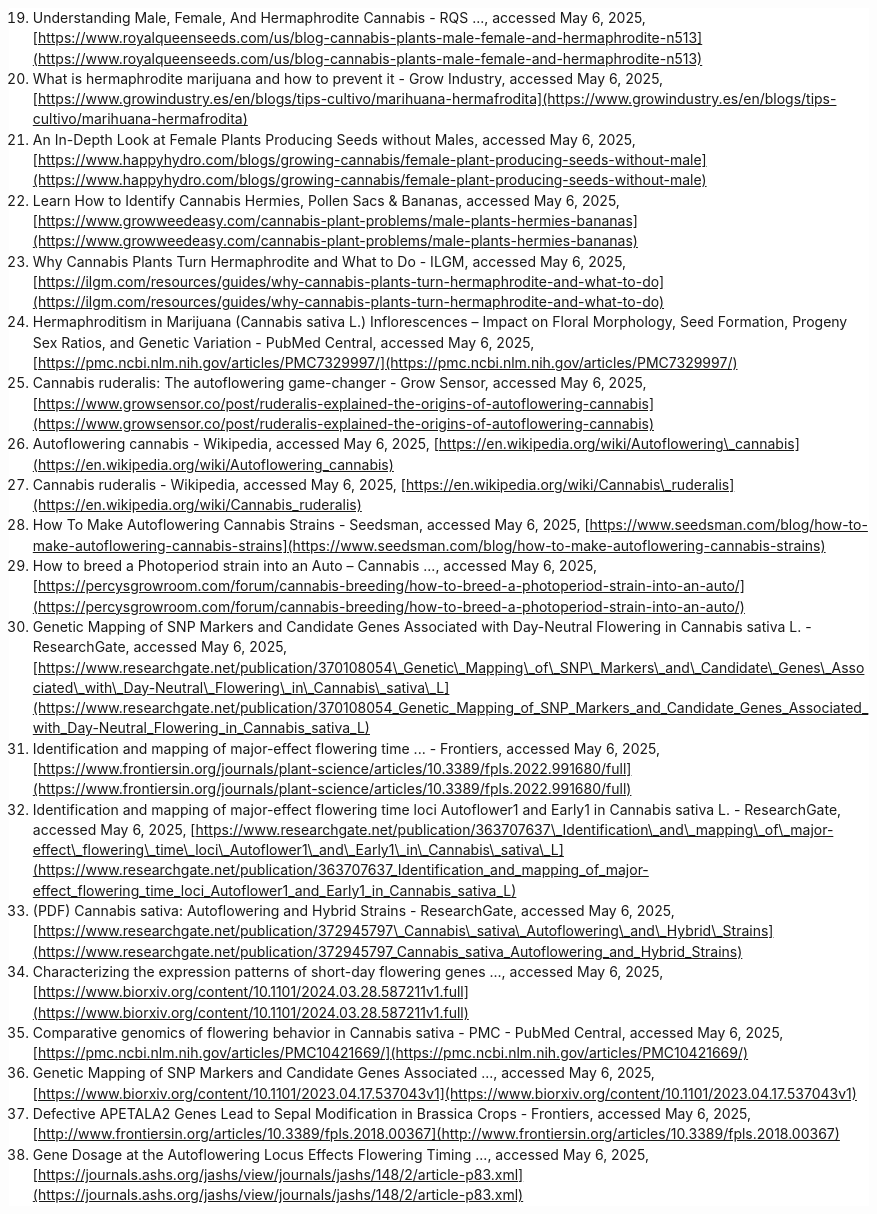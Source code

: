 19. Understanding Male, Female, And Hermaphrodite Cannabis \- RQS ..., accessed May 6, 2025, [https://www.royalqueenseeds.com/us/blog-cannabis-plants-male-female-and-hermaphrodite-n513](https://www.royalqueenseeds.com/us/blog-cannabis-plants-male-female-and-hermaphrodite-n513)  
20. What is hermaphrodite marijuana and how to prevent it \- Grow Industry, accessed May 6, 2025, [https://www.growindustry.es/en/blogs/tips-cultivo/marihuana-hermafrodita](https://www.growindustry.es/en/blogs/tips-cultivo/marihuana-hermafrodita)  
21. An In-Depth Look at Female Plants Producing Seeds without Males, accessed May 6, 2025, [https://www.happyhydro.com/blogs/growing-cannabis/female-plant-producing-seeds-without-male](https://www.happyhydro.com/blogs/growing-cannabis/female-plant-producing-seeds-without-male)  
22. Learn How to Identify Cannabis Hermies, Pollen Sacs & Bananas, accessed May 6, 2025, [https://www.growweedeasy.com/cannabis-plant-problems/male-plants-hermies-bananas](https://www.growweedeasy.com/cannabis-plant-problems/male-plants-hermies-bananas)  
23. Why Cannabis Plants Turn Hermaphrodite and What to Do \- ILGM, accessed May 6, 2025, [https://ilgm.com/resources/guides/why-cannabis-plants-turn-hermaphrodite-and-what-to-do](https://ilgm.com/resources/guides/why-cannabis-plants-turn-hermaphrodite-and-what-to-do)  
24. Hermaphroditism in Marijuana (Cannabis sativa L.) Inflorescences – Impact on Floral Morphology, Seed Formation, Progeny Sex Ratios, and Genetic Variation \- PubMed Central, accessed May 6, 2025, [https://pmc.ncbi.nlm.nih.gov/articles/PMC7329997/](https://pmc.ncbi.nlm.nih.gov/articles/PMC7329997/)  
25. Cannabis ruderalis: The autoflowering game-changer \- Grow Sensor, accessed May 6, 2025, [https://www.growsensor.co/post/ruderalis-explained-the-origins-of-autoflowering-cannabis](https://www.growsensor.co/post/ruderalis-explained-the-origins-of-autoflowering-cannabis)  
26. Autoflowering cannabis \- Wikipedia, accessed May 6, 2025, [https://en.wikipedia.org/wiki/Autoflowering\_cannabis](https://en.wikipedia.org/wiki/Autoflowering_cannabis)  
27. Cannabis ruderalis \- Wikipedia, accessed May 6, 2025, [https://en.wikipedia.org/wiki/Cannabis\_ruderalis](https://en.wikipedia.org/wiki/Cannabis_ruderalis)  
28. How To Make Autoflowering Cannabis Strains \- Seedsman, accessed May 6, 2025, [https://www.seedsman.com/blog/how-to-make-autoflowering-cannabis-strains](https://www.seedsman.com/blog/how-to-make-autoflowering-cannabis-strains)  
29. How to breed a Photoperiod strain into an Auto – Cannabis ..., accessed May 6, 2025, [https://percysgrowroom.com/forum/cannabis-breeding/how-to-breed-a-photoperiod-strain-into-an-auto/](https://percysgrowroom.com/forum/cannabis-breeding/how-to-breed-a-photoperiod-strain-into-an-auto/)  
30. Genetic Mapping of SNP Markers and Candidate Genes Associated with Day-Neutral Flowering in Cannabis sativa L. \- ResearchGate, accessed May 6, 2025, [https://www.researchgate.net/publication/370108054\_Genetic\_Mapping\_of\_SNP\_Markers\_and\_Candidate\_Genes\_Associated\_with\_Day-Neutral\_Flowering\_in\_Cannabis\_sativa\_L](https://www.researchgate.net/publication/370108054_Genetic_Mapping_of_SNP_Markers_and_Candidate_Genes_Associated_with_Day-Neutral_Flowering_in_Cannabis_sativa_L)  
31. Identification and mapping of major-effect flowering time ... \- Frontiers, accessed May 6, 2025, [https://www.frontiersin.org/journals/plant-science/articles/10.3389/fpls.2022.991680/full](https://www.frontiersin.org/journals/plant-science/articles/10.3389/fpls.2022.991680/full)  
32. Identification and mapping of major-effect flowering time loci Autoflower1 and Early1 in Cannabis sativa L. \- ResearchGate, accessed May 6, 2025, [https://www.researchgate.net/publication/363707637\_Identification\_and\_mapping\_of\_major-effect\_flowering\_time\_loci\_Autoflower1\_and\_Early1\_in\_Cannabis\_sativa\_L](https://www.researchgate.net/publication/363707637_Identification_and_mapping_of_major-effect_flowering_time_loci_Autoflower1_and_Early1_in_Cannabis_sativa_L)  
33. (PDF) Cannabis sativa: Autoflowering and Hybrid Strains \- ResearchGate, accessed May 6, 2025, [https://www.researchgate.net/publication/372945797\_Cannabis\_sativa\_Autoflowering\_and\_Hybrid\_Strains](https://www.researchgate.net/publication/372945797_Cannabis_sativa_Autoflowering_and_Hybrid_Strains)  
34. Characterizing the expression patterns of short-day flowering genes ..., accessed May 6, 2025, [https://www.biorxiv.org/content/10.1101/2024.03.28.587211v1.full](https://www.biorxiv.org/content/10.1101/2024.03.28.587211v1.full)  
35. Comparative genomics of flowering behavior in Cannabis sativa \- PMC \- PubMed Central, accessed May 6, 2025, [https://pmc.ncbi.nlm.nih.gov/articles/PMC10421669/](https://pmc.ncbi.nlm.nih.gov/articles/PMC10421669/)  
36. Genetic Mapping of SNP Markers and Candidate Genes Associated ..., accessed May 6, 2025, [https://www.biorxiv.org/content/10.1101/2023.04.17.537043v1](https://www.biorxiv.org/content/10.1101/2023.04.17.537043v1)  
37. Defective APETALA2 Genes Lead to Sepal Modification in Brassica Crops \- Frontiers, accessed May 6, 2025, [http://www.frontiersin.org/articles/10.3389/fpls.2018.00367](http://www.frontiersin.org/articles/10.3389/fpls.2018.00367)  
38. Gene Dosage at the Autoflowering Locus Effects Flowering Timing ..., accessed May 6, 2025, [https://journals.ashs.org/jashs/view/journals/jashs/148/2/article-p83.xml](https://journals.ashs.org/jashs/view/journals/jashs/148/2/article-p83.xml)  